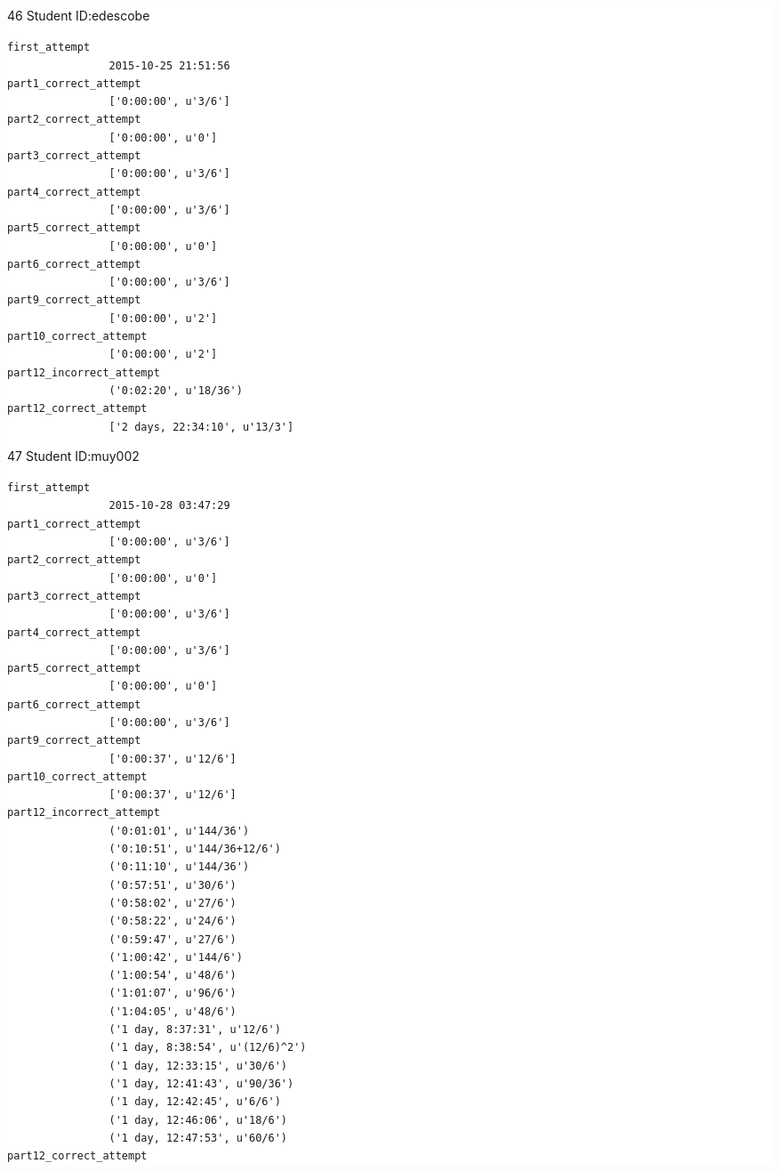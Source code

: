 46 Student ID:edescobe

	first_attempt
					2015-10-25 21:51:56
	part1_correct_attempt
					['0:00:00', u'3/6']
	part2_correct_attempt
					['0:00:00', u'0']
	part3_correct_attempt
					['0:00:00', u'3/6']
	part4_correct_attempt
					['0:00:00', u'3/6']
	part5_correct_attempt
					['0:00:00', u'0']
	part6_correct_attempt
					['0:00:00', u'3/6']
	part9_correct_attempt
					['0:00:00', u'2']
	part10_correct_attempt
					['0:00:00', u'2']
	part12_incorrect_attempt
					('0:02:20', u'18/36')
	part12_correct_attempt
					['2 days, 22:34:10', u'13/3']

47 Student ID:muy002

	first_attempt
					2015-10-28 03:47:29
	part1_correct_attempt
					['0:00:00', u'3/6']
	part2_correct_attempt
					['0:00:00', u'0']
	part3_correct_attempt
					['0:00:00', u'3/6']
	part4_correct_attempt
					['0:00:00', u'3/6']
	part5_correct_attempt
					['0:00:00', u'0']
	part6_correct_attempt
					['0:00:00', u'3/6']
	part9_correct_attempt
					['0:00:37', u'12/6']
	part10_correct_attempt
					['0:00:37', u'12/6']
	part12_incorrect_attempt
					('0:01:01', u'144/36')
					('0:10:51', u'144/36+12/6')
					('0:11:10', u'144/36')
					('0:57:51', u'30/6')
					('0:58:02', u'27/6')
					('0:58:22', u'24/6')
					('0:59:47', u'27/6')
					('1:00:42', u'144/6')
					('1:00:54', u'48/6')
					('1:01:07', u'96/6')
					('1:04:05', u'48/6')
					('1 day, 8:37:31', u'12/6')
					('1 day, 8:38:54', u'(12/6)^2')
					('1 day, 12:33:15', u'30/6')
					('1 day, 12:41:43', u'90/36')
					('1 day, 12:42:45', u'6/6')
					('1 day, 12:46:06', u'18/6')
					('1 day, 12:47:53', u'60/6')
	part12_correct_attempt